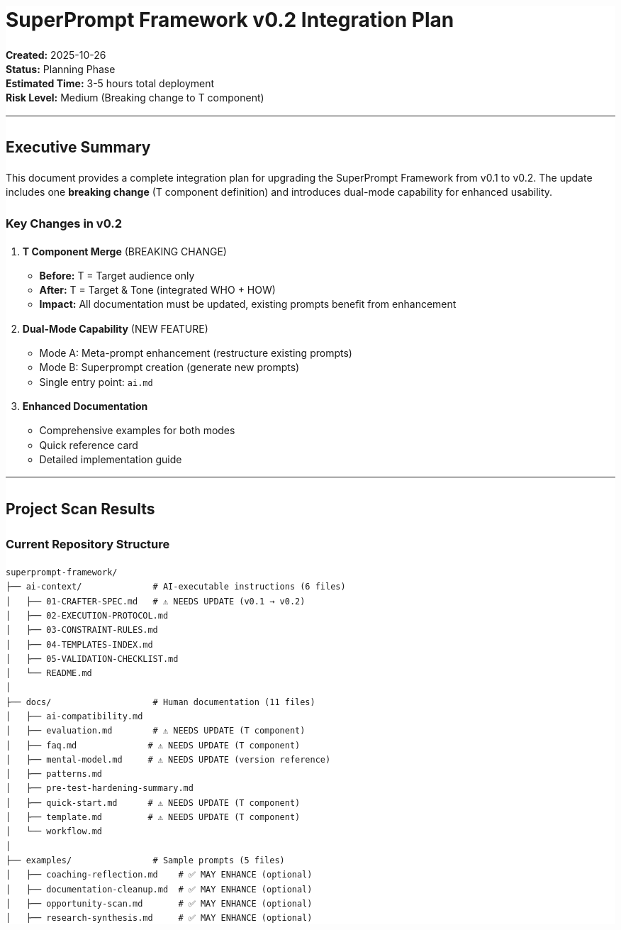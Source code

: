 # SuperPrompt Framework v0.2 Integration Plan

**Created:** 2025-10-26  
**Status:** Planning Phase  
**Estimated Time:** 3-5 hours total deployment  
**Risk Level:** Medium (Breaking change to T component)

---

## Executive Summary

This document provides a complete integration plan for upgrading the SuperPrompt Framework from v0.1 to v0.2. The update includes one **breaking change** (T component definition) and introduces dual-mode capability for enhanced usability.

### Key Changes in v0.2

1. **T Component Merge** (BREAKING CHANGE)
   - **Before:** T = Target audience only
   - **After:** T = Target & Tone (integrated WHO + HOW)
   - **Impact:** All documentation must be updated, existing prompts benefit from enhancement

2. **Dual-Mode Capability** (NEW FEATURE)
   - Mode A: Meta-prompt enhancement (restructure existing prompts)
   - Mode B: Superprompt creation (generate new prompts)
   - Single entry point: `ai.md`

3. **Enhanced Documentation**
   - Comprehensive examples for both modes
   - Quick reference card
   - Detailed implementation guide

---

## Project Scan Results

### Current Repository Structure

```
superprompt-framework/
├── ai-context/              # AI-executable instructions (6 files)
│   ├── 01-CRAFTER-SPEC.md   # ⚠️ NEEDS UPDATE (v0.1 → v0.2)
│   ├── 02-EXECUTION-PROTOCOL.md
│   ├── 03-CONSTRAINT-RULES.md
│   ├── 04-TEMPLATES-INDEX.md
│   ├── 05-VALIDATION-CHECKLIST.md
│   └── README.md
│
├── docs/                    # Human documentation (11 files)
│   ├── ai-compatibility.md
│   ├── evaluation.md        # ⚠️ NEEDS UPDATE (T component)
│   ├── faq.md              # ⚠️ NEEDS UPDATE (T component)
│   ├── mental-model.md     # ⚠️ NEEDS UPDATE (version reference)
│   ├── patterns.md
│   ├── pre-test-hardening-summary.md
│   ├── quick-start.md      # ⚠️ NEEDS UPDATE (T component)
│   ├── template.md         # ⚠️ NEEDS UPDATE (T component)
│   └── workflow.md
│
├── examples/                # Sample prompts (5 files)
│   ├── coaching-reflection.md    # ✅ MAY ENHANCE (optional)
│   ├── documentation-cleanup.md  # ✅ MAY ENHANCE (optional)
│   ├── opportunity-scan.md       # ✅ MAY ENHANCE (optional)
│   ├── research-synthesis.md     # ✅ MAY ENHANCE (optional)
```